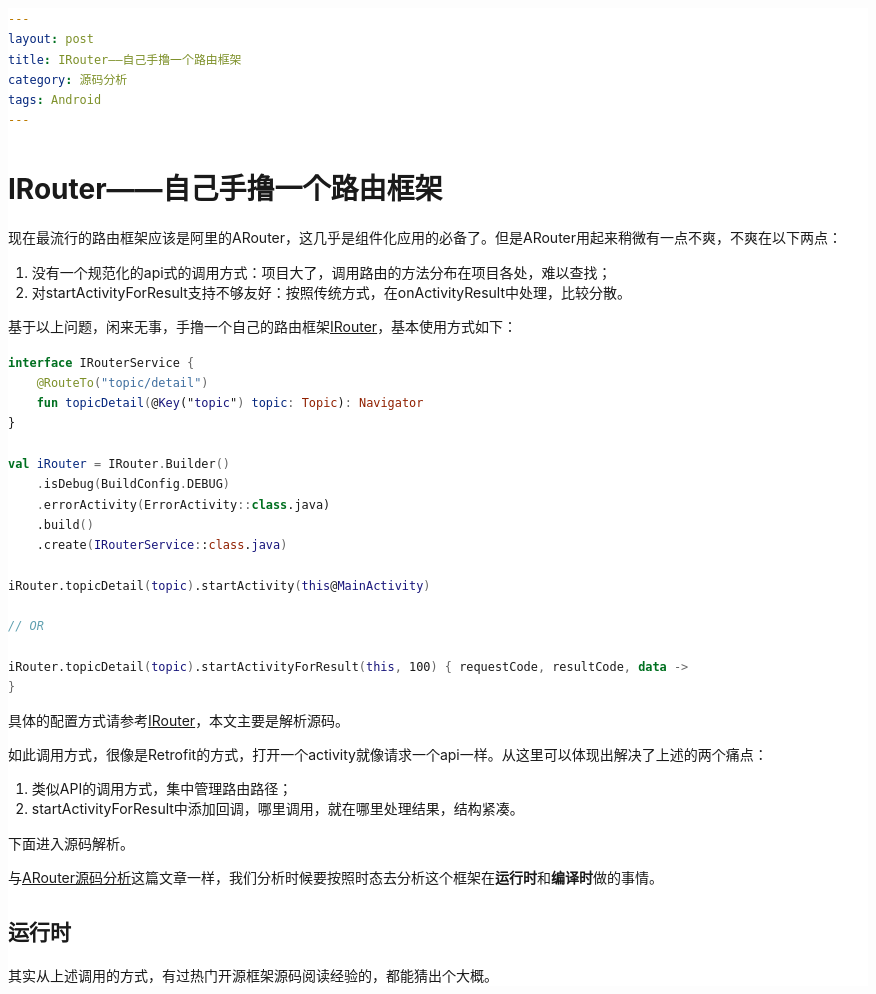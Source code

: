 ```yaml
---
layout: post
title: IRouter——自己手撸一个路由框架
category: 源码分析
tags: Android
---
```


# IRouter——自己手撸一个路由框架

现在最流行的路由框架应该是阿里的ARouter，这几乎是组件化应用的必备了。但是ARouter用起来稍微有一点不爽，不爽在以下两点：

1. 没有一个规范化的api式的调用方式：项目大了，调用路由的方法分布在项目各处，难以查找；
2. 对startActivityForResult支持不够友好：按照传统方式，在onActivityResult中处理，比较分散。

基于以上问题，闲来无事，手撸一个自己的路由框架[IRouter](https://github.com/boybeak/Routerfit)，基本使用方式如下：

```kotlin
interface IRouterService {
    @RouteTo("topic/detail")
    fun topicDetail(@Key("topic") topic: Topic): Navigator
}

val iRouter = IRouter.Builder()
    .isDebug(BuildConfig.DEBUG)
    .errorActivity(ErrorActivity::class.java)
    .build()
    .create(IRouterService::class.java)

iRouter.topicDetail(topic).startActivity(this@MainActivity)

// OR

iRouter.topicDetail(topic).startActivityForResult(this, 100) { requestCode, resultCode, data ->
}
```

具体的配置方式请参考[IRouter](https://github.com/boybeak/Routerfit)，本文主要是解析源码。

如此调用方式，很像是Retrofit的方式，打开一个activity就像请求一个api一样。从这里可以体现出解决了上述的两个痛点：

1. 类似API的调用方式，集中管理路由路径；
2. startActivityForResult中添加回调，哪里调用，就在哪里处理结果，结构紧凑。

下面进入源码解析。

与[ARouter源码分析](https://boybeak.github.io/%E6%BA%90%E7%A0%81%E5%88%86%E6%9E%90%E7%B3%BB%E5%88%97/ARouter%E6%BA%90%E7%A0%81%E5%88%86%E6%9E%90.html)这篇文章一样，我们分析时候要按照时态去分析这个框架在**运行时**和**编译时**做的事情。

## 运行时

其实从上述调用的方式，有过热门开源框架源码阅读经验的，都能猜出个大概。
